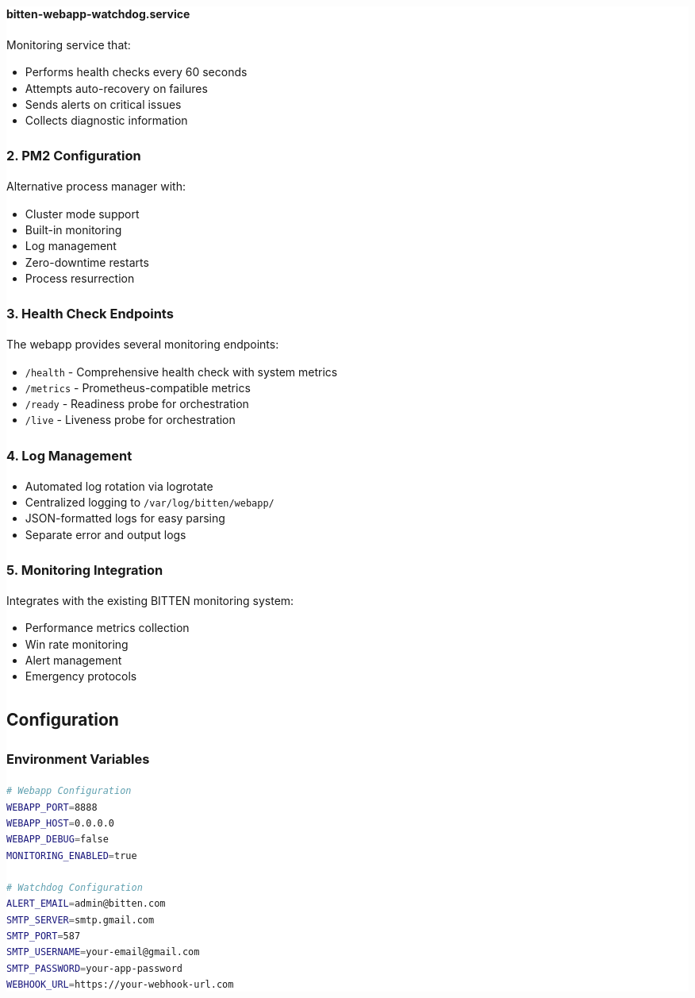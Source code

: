 #### bitten-webapp-watchdog.service
Monitoring service that:
- Performs health checks every 60 seconds
- Attempts auto-recovery on failures
- Sends alerts on critical issues
- Collects diagnostic information

### 2. PM2 Configuration

Alternative process manager with:
- Cluster mode support
- Built-in monitoring
- Log management
- Zero-downtime restarts
- Process resurrection

### 3. Health Check Endpoints

The webapp provides several monitoring endpoints:

- `/health` - Comprehensive health check with system metrics
- `/metrics` - Prometheus-compatible metrics
- `/ready` - Readiness probe for orchestration
- `/live` - Liveness probe for orchestration

### 4. Log Management

- Automated log rotation via logrotate
- Centralized logging to `/var/log/bitten/webapp/`
- JSON-formatted logs for easy parsing
- Separate error and output logs

### 5. Monitoring Integration

Integrates with the existing BITTEN monitoring system:
- Performance metrics collection
- Win rate monitoring
- Alert management
- Emergency protocols

## Configuration

### Environment Variables

```bash
# Webapp Configuration
WEBAPP_PORT=8888
WEBAPP_HOST=0.0.0.0
WEBAPP_DEBUG=false
MONITORING_ENABLED=true

# Watchdog Configuration
ALERT_EMAIL=admin@bitten.com
SMTP_SERVER=smtp.gmail.com
SMTP_PORT=587
SMTP_USERNAME=your-email@gmail.com
SMTP_PASSWORD=your-app-password
WEBHOOK_URL=https://your-webhook-url.com
```
